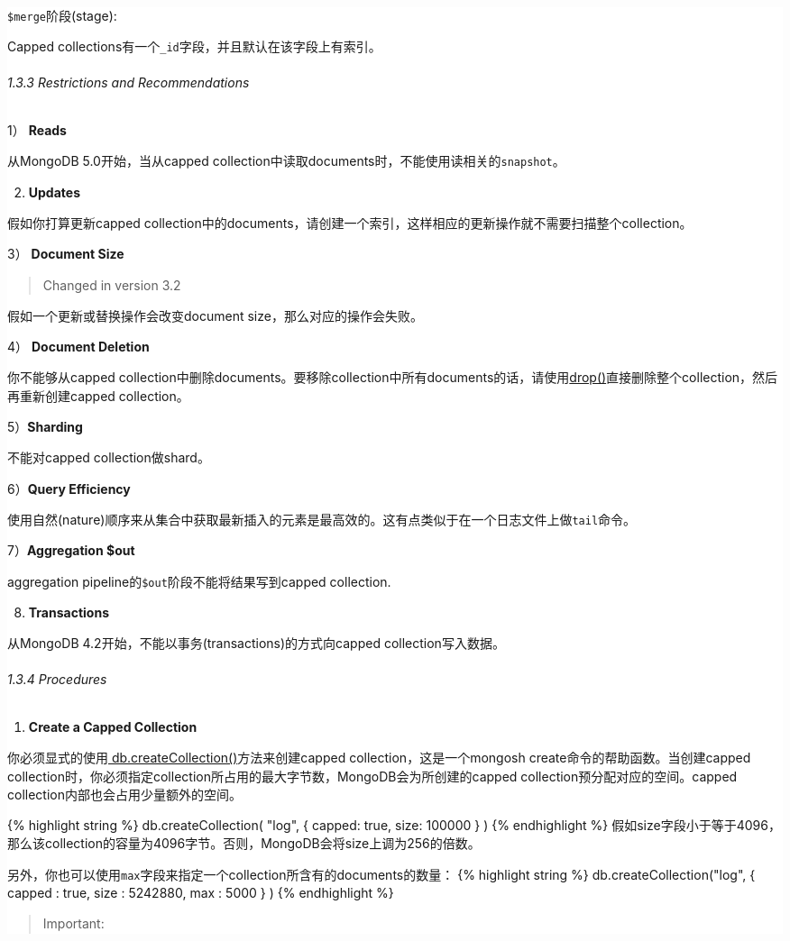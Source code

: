```$merge```阶段(stage):

Capped collections有一个```_id```字段，并且默认在该字段上有索引。

###### 1.3.3 Restrictions and Recommendations

1） **Reads**

从MongoDB 5.0开始，当从capped collection中读取documents时，不能使用读相关的```snapshot```。

2) **Updates**

假如你打算更新capped collection中的documents，请创建一个索引，这样相应的更新操作就不需要扫描整个collection。

3） **Document Size**

>Changed in version 3.2

假如一个更新或替换操作会改变document size，那么对应的操作会失败。

4） **Document Deletion**

你不能够从capped collection中删除documents。要移除collection中所有documents的话，请使用[drop()](https://docs.mongodb.com/manual/reference/method/db.collection.drop/#mongodb-method-db.collection.drop)直接删除整个collection，然后再重新创建capped collection。

5）**Sharding**

不能对capped collection做shard。

6）**Query Efficiency**

使用自然(nature)顺序来从集合中获取最新插入的元素是最高效的。这有点类似于在一个日志文件上做```tail```命令。

7）**Aggregation $out**

aggregation pipeline的```$out```阶段不能将结果写到capped collection.

8) **Transactions**

从MongoDB 4.2开始，不能以事务(transactions)的方式向capped collection写入数据。


###### 1.3.4 Procedures

1) **Create a Capped Collection**

你必须显式的使用[ db.createCollection()](https://docs.mongodb.com/manual/reference/method/db.createCollection/#mongodb-method-db.createCollection)方法来创建capped collection，这是一个mongosh create命令的帮助函数。当创建capped collection时，你必须指定collection所占用的最大字节数，MongoDB会为所创建的capped collection预分配对应的空间。capped collection内部也会占用少量额外的空间。

{% highlight string %}
db.createCollection( "log", { capped: true, size: 100000 } )
{% endhighlight %}
假如size字段小于等于4096，那么该collection的容量为4096字节。否则，MongoDB会将size上调为256的倍数。


另外，你也可以使用```max```字段来指定一个collection所含有的documents的数量：
{% highlight string %}
db.createCollection("log", { capped : true, size : 5242880, max : 5000 } )
{% endhighlight %}

>Important:
```